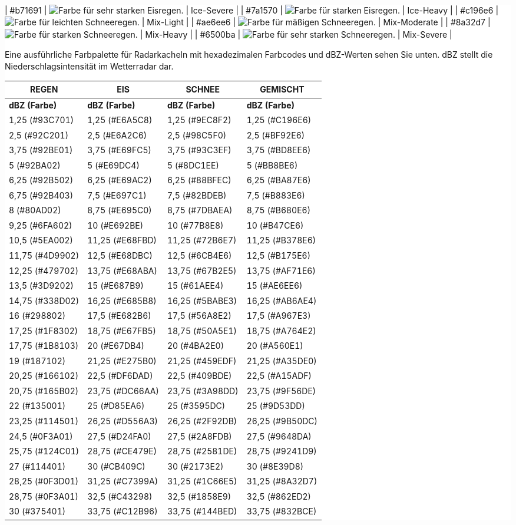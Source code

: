 | #b71691        | ![Farbe für sehr starken Eisregen.](./media/weather-services-concepts/color-b71691.png) | Ice-Severe |
| #7a1570        | ![Farbe für starken Eisregen.](./media/weather-services-concepts/color-7a1570.png) | Ice-Heavy |
| #c196e6        | ![Farbe für leichten Schneeregen.](./media/weather-services-concepts/color-c196e6.png) | Mix-Light |
| #ae6ee6        | ![Farbe für mäßigen Schneeregen.](./media/weather-services-concepts/color-ae6ee6.png) | Mix-Moderate |
| #8a32d7        | ![Farbe für starken Schneeregen.](./media/weather-services-concepts/color-8a32d7.png) | Mix-Heavy |
| #6500ba        | ![Farbe für sehr starken Schneeregen.](./media/weather-services-concepts/color-6500ba.png) | Mix-Severe |

Eine ausführliche Farbpalette für Radarkacheln mit hexadezimalen Farbcodes und dBZ-Werten sehen Sie unten. dBZ stellt die Niederschlagsintensität im Wetterradar dar. 

| **REGEN**             | **EIS**              | **SCHNEE**              | **GEMISCHT**             |
|----------------------|----------------------|-----------------------|-----------------------|
| **dBZ** **(Farbe)**  | **dBZ** **(Farbe)**  | **dBZ** **(Farbe)**   | **dBZ** **(Farbe)**   |
| 1,25       (#93C701) | 1,25       (#E6A5C8) | 1,25       (#9EC8F2)  | 1,25        (#C196E6) |
| 2,5        (#92C201) | 2,5        (#E6A2C6) | 2,5        (#98C5F0)  | 2,5         (#BF92E6) |
| 3,75       (#92BE01) | 3,75       (#E69FC5) | 3,75       (#93C3EF)  | 3,75        (#BD8EE6) |
| 5          (#92BA02) | 5          (#E69DC4) | 5          (#8DC1EE)  | 5           (#BB8BE6) |
| 6,25       (#92B502) | 6,25       (#E69AC2) | 6,25       (#88BFEC)  | 6,25        (#BA87E6) |
| 6,75       (#92B403) | 7,5       (#E697C1)  | 7,5        (#82BDEB)   | 7,5         (#B883E6) |
| 8          (#80AD02) | 8,75       (#E695C0) | 8,75       (#7DBAEA)  | 8,75        (#B680E6) |
| 9,25       (#6FA602) | 10         (#E692BE) | 10         (#77B8E8)  | 10          (#B47CE6) |
| 10,5       (#5EA002) | 11,25      (#E68FBD) | 11,25      (#72B6E7)  | 11,25       (#B378E6) |
| 11,75      (#4D9902) | 12,5       (#E68DBC) | 12,5       (#6CB4E6)  | 12,5        (#B175E6) |
| 12,25      (#479702) | 13,75      (#E68ABA) | 13,75      (#67B2E5)  | 13,75       (#AF71E6) |
| 13,5       (#3D9202) | 15         (#E687B9) | 15         (#61AEE4)  | 15          (#AE6EE6) |
| 14,75      (#338D02) | 16,25      (#E685B8) | 16,25      (#5BABE3)  | 16,25       (#AB6AE4) |
| 16         (#298802)  | 17,5       (#E682B6) | 17,5       (#56A8E2)  | 17,5        (#A967E3) |
| 17,25      (#1F8302) | 18,75      (#E67FB5) | 18,75      (#50A5E1)  | 18,75       (#A764E2) |
| 17,75      (#1B8103) | 20         (#E67DB4) | 20         (#4BA2E0)  | 20          (#A560E1) |
| 19         (#187102) | 21,25      (#E275B0) | 21,25       (#459EDF) | 21,25       (#A35DE0) |
| 20,25      (#166102) | 22,5       (#DF6DAD) | 22,5       (#409BDE)  | 22,5        (#A15ADF) |
| 20,75      (#165B02) | 23,75      (#DC66AA) | 23,75      (#3A98DD)  | 23,75       (#9F56DE) |
| 22         (#135001) | 25         (#D85EA6) | 25         (#3595DC)  | 25          (#9D53DD) |
| 23,25      (#114501) | 26,25      (#D556A3) | 26,25      (#2F92DB)  | 26,25       (#9B50DC) |
| 24,5       (#0F3A01) | 27,5       (#D24FA0) | 27,5       (#2A8FDB)  | 27,5        (#9648DA) |
| 25,75      (#124C01) | 28,75      (#CE479E) | 28,75      (#2581DE)  | 28,75       (#9241D9) |
| 27         (#114401) | 30         (#CB409C) | 30         (#2173E2)  | 30          (#8E39D8) |
| 28,25      (#0F3D01) | 31,25      (#C7399A) | 31,25      (#1C66E5)  | 31,25       (#8A32D7) |
| 28,75      (#0F3A01) | 32,5       (#C43298) | 32,5       (#1858E9)  | 32,5        (#862ED2) |
| 30         (#375401) | 33,75      (#C12B96) | 33,75      (#144BED)  | 33,75       (#832BCE) |
